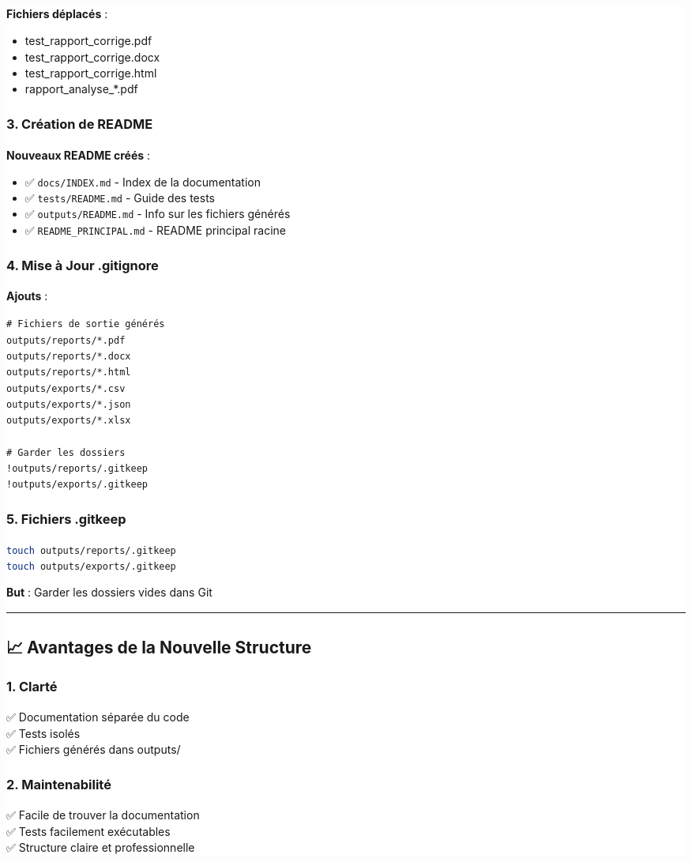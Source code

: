 **Fichiers déplacés** :
- test_rapport_corrige.pdf
- test_rapport_corrige.docx
- test_rapport_corrige.html
- rapport_analyse_*.pdf

### 3. Création de README

**Nouveaux README créés** :
- ✅ `docs/INDEX.md` - Index de la documentation
- ✅ `tests/README.md` - Guide des tests
- ✅ `outputs/README.md` - Info sur les fichiers générés
- ✅ `README_PRINCIPAL.md` - README principal racine

### 4. Mise à Jour .gitignore

**Ajouts** :
```gitignore
# Fichiers de sortie générés
outputs/reports/*.pdf
outputs/reports/*.docx
outputs/reports/*.html
outputs/exports/*.csv
outputs/exports/*.json
outputs/exports/*.xlsx

# Garder les dossiers
!outputs/reports/.gitkeep
!outputs/exports/.gitkeep
```

### 5. Fichiers .gitkeep

```bash
touch outputs/reports/.gitkeep
touch outputs/exports/.gitkeep
```

**But** : Garder les dossiers vides dans Git

---

## 📈 Avantages de la Nouvelle Structure

### 1. Clarté
✅ Documentation séparée du code  
✅ Tests isolés  
✅ Fichiers générés dans outputs/  

### 2. Maintenabilité
✅ Facile de trouver la documentation  
✅ Tests facilement exécutables  
✅ Structure claire et professionnelle  
